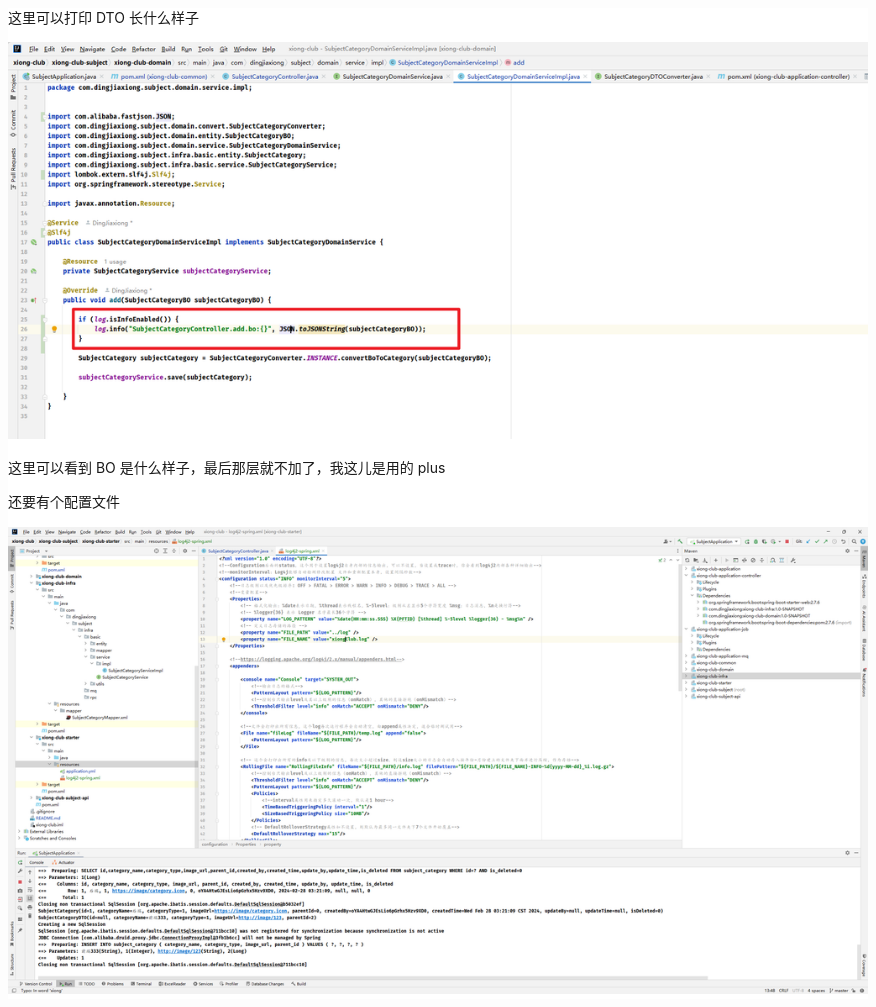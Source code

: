 

这里可以打印 DTO 长什么样子



![image-20240813142800722](./assets/image-20240813142800722.png)



这里可以看到 BO 是什么样子，最后那层就不加了，我这儿是用的 plus



还要有个配置文件



![image-20240813143133234](./assets/image-20240813143133234.png)

